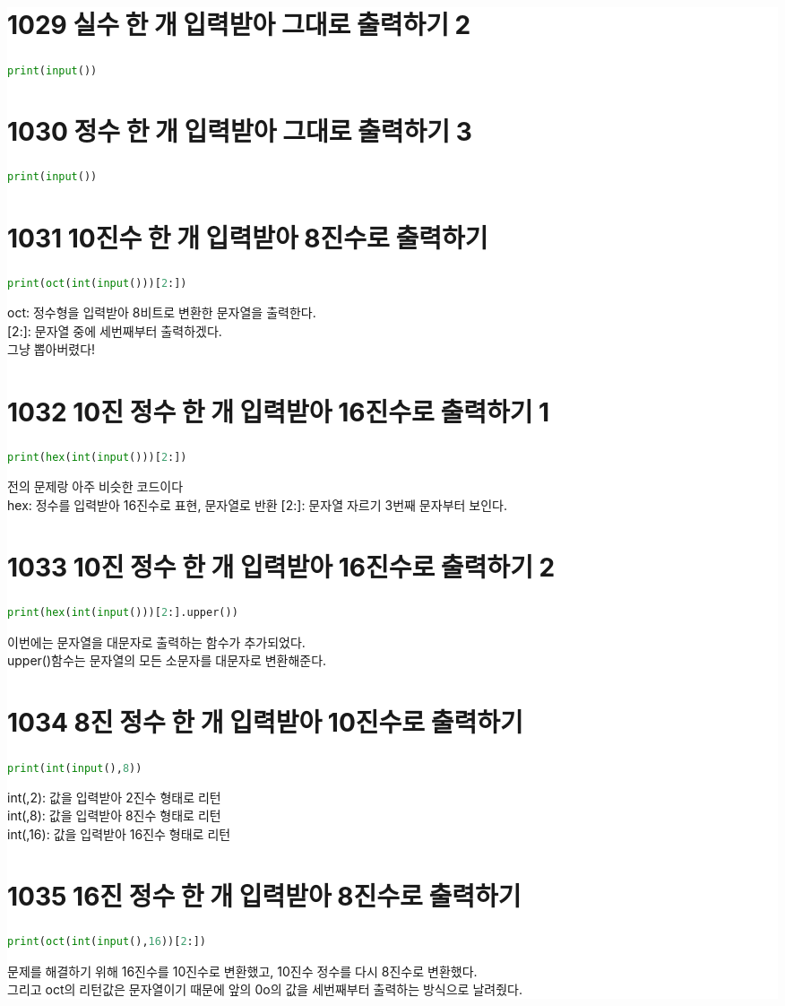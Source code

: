# 1029 실수 한 개 입력받아 그대로 출력하기 2
```python
print(input())
```

# 1030 정수 한 개 입력받아 그대로 출력하기 3
```python
print(input())
```

# 1031 10진수 한 개 입력받아 8진수로 출력하기
```python
print(oct(int(input()))[2:])
```
oct: 정수형을 입력받아 8비트로 변환한 문자열을 출력한다.    
[2:]: 문자열 중에 세번째부터 출력하겠다.    
그냥 뽑아버렸다!

# 1032 10진 정수 한 개 입력받아 16진수로 출력하기 1
```python
print(hex(int(input()))[2:])
```
전의 문제랑 아주 비슷한 코드이다     
hex: 정수를 입력받아 16진수로 표현, 문자열로 반환
[2:]: 문자열 자르기 3번째 문자부터 보인다.

# 1033 10진 정수 한 개 입력받아 16진수로 출력하기 2
```python
print(hex(int(input()))[2:].upper())
```
이번에는 문자열을 대문자로 출력하는 함수가 추가되었다.     
upper()함수는 문자열의 모든 소문자를 대문자로 변환해준다.

# 1034 8진 정수 한 개 입력받아 10진수로 출력하기
```python
print(int(input(),8))
```
int(,2): 값을 입력받아 2진수 형태로 리턴    
int(,8): 값을 입력받아 8진수 형태로 리턴    
int(,16): 값을 입력받아 16진수 형태로 리턴     

# 1035 16진 정수 한 개 입력받아 8진수로 출력하기
```python
print(oct(int(input(),16))[2:])
```
문제를 해결하기 위해 16진수를 10진수로 변환했고, 10진수 정수를 다시 8진수로 변환했다.     
그리고 oct의 리턴값은 문자열이기 때문에 앞의 0o의 값을 세번째부터 출력하는 방식으로 날려줬다.    
